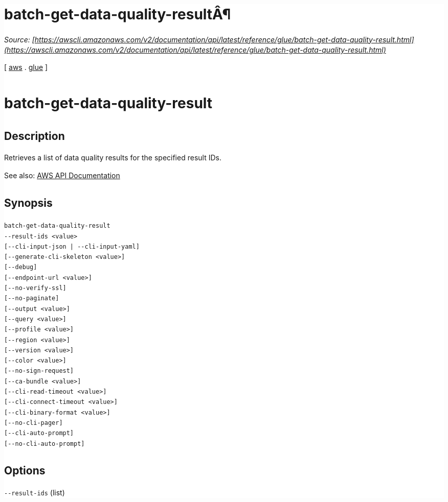 # batch-get-data-quality-resultÂ¶

*Source: [https://awscli.amazonaws.com/v2/documentation/api/latest/reference/glue/batch-get-data-quality-result.html](https://awscli.amazonaws.com/v2/documentation/api/latest/reference/glue/batch-get-data-quality-result.html)*

[ [aws](https://awscli.amazonaws.com/v2/documentation/api/latest/reference/index.html#cli-aws) . [glue](https://awscli.amazonaws.com/v2/documentation/api/latest/reference/glue/index.html#cli-aws-glue) ]

# batch-get-data-quality-result

## Description

Retrieves a list of data quality results for the specified result IDs.

See also: [AWS API Documentation](https://docs.aws.amazon.com/goto/WebAPI/glue-2017-03-31/BatchGetDataQualityResult)

## Synopsis

```
batch-get-data-quality-result
--result-ids <value>
[--cli-input-json | --cli-input-yaml]
[--generate-cli-skeleton <value>]
[--debug]
[--endpoint-url <value>]
[--no-verify-ssl]
[--no-paginate]
[--output <value>]
[--query <value>]
[--profile <value>]
[--region <value>]
[--version <value>]
[--color <value>]
[--no-sign-request]
[--ca-bundle <value>]
[--cli-read-timeout <value>]
[--cli-connect-timeout <value>]
[--cli-binary-format <value>]
[--no-cli-pager]
[--cli-auto-prompt]
[--no-cli-auto-prompt]
```

## Options

`--result-ids` (list)
